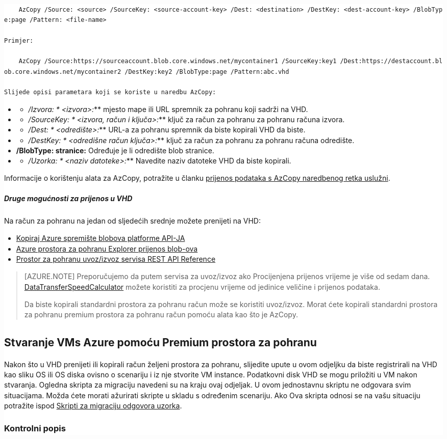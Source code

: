         AzCopy /Source: <source> /SourceKey: <source-account-key> /Dest: <destination> /DestKey: <dest-account-key> /BlobType:page /Pattern: <file-name>

    Primjer:

        AzCopy /Source:https://sourceaccount.blob.core.windows.net/mycontainer1 /SourceKey:key1 /Dest:https://destaccount.blob.core.windows.net/mycontainer2 /DestKey:key2 /BlobType:page /Pattern:abc.vhd

    Slijede opisi parametara koji se koriste u naredbu AzCopy:

 - * */Izvora: * &lt;izvora&gt;:*** mjesto mape ili URL spremnik za pohranu koji sadrži na VHD.
 - * */SourceKey: * &lt;izvora, račun i ključa&gt;:*** ključ za račun za pohranu za pohranu računa izvora.
 - * */Dest: * &lt;odredište&gt;:*** URL-a za pohranu spremnik da biste kopirali VHD da biste.
 - * */DestKey: * &lt;odredišne račun ključa&gt;:*** ključ za račun za pohranu za pohranu računa odredište.
 - **/BlobType: stranice:** Određuje je li odredište blob stranice.
 - * */Uzorka: * &lt;naziv datoteke&gt;:*** Navedite naziv datoteke VHD da biste kopirali.

Informacije o korištenju alata za AzCopy, potražite u članku [prijenos podataka s AzCopy naredbenog retka uslužni](storage-use-azcopy.md).

##### <a name="other-options-for-uploading-a-vhd"></a>Druge mogućnosti za prijenos u VHD

Na račun za pohranu na jedan od sljedećih srednje možete prenijeti na VHD:

- [Kopiraj Azure spremište blobova platforme API-JA](https://msdn.microsoft.com/library/azure/dd894037.aspx)
- [Azure prostora za pohranu Explorer prijenos blob-ova](https://azurestorageexplorer.codeplex.com/)
- [Prostor za pohranu uvoz/izvoz servisa REST API Reference](https://msdn.microsoft.com/library/dn529096.aspx)

>[AZURE.NOTE] Preporučujemo da putem servisa za uvoz/izvoz ako Procijenjena prijenos vrijeme je više od sedam dana. [DataTransferSpeedCalculator](https://github.com/Azure-Samples/storage-dotnet-import-export-job-management/blob/master/DataTransferSpeedCalculator.html) možete koristiti za procjenu vrijeme od jedinice veličine i prijenos podataka.
>
> Da biste kopirali standardni prostora za pohranu račun može se koristiti uvoz/izvoz. Morat ćete kopirali standardni prostora za pohranu premium prostora za pohranu račun pomoću alata kao što je AzCopy.


## <a name="create-azure-virtual-machine-using-premium-storage"></a>Stvaranje VMs Azure pomoću Premium prostora za pohranu

Nakon što u VHD prenijeti ili kopirali račun željeni prostora za pohranu, slijedite upute u ovom odjeljku da biste registrirali na VHD kao sliku OS ili OS diska ovisno o scenariju i iz nje stvorite VM instance. Podatkovni disk VHD se mogu priložiti u VM nakon stvaranja. Ogledna skripta za migraciju navedeni su na kraju ovaj odjeljak. U ovom jednostavnu skriptu ne odgovara svim situacijama. Možda ćete morati ažurirati skripte u skladu s određenim scenariju. Ako Ova skripta odnosi se na vašu situaciju potražite ispod [Skripti za migraciju odgovora uzorka](#a-sample-migration-script).

### <a name="checklist"></a>Kontrolni popis


[4]: http://technet.microsoft.com/library/hh831739.aspx